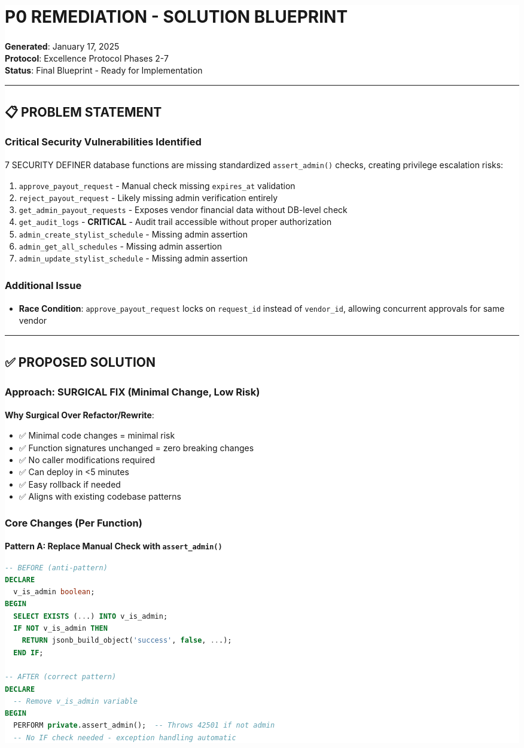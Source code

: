 # P0 REMEDIATION - SOLUTION BLUEPRINT
**Generated**: January 17, 2025  
**Protocol**: Excellence Protocol Phases 2-7  
**Status**: Final Blueprint - Ready for Implementation

---

## 📋 PROBLEM STATEMENT

### Critical Security Vulnerabilities Identified
7 SECURITY DEFINER database functions are missing standardized `assert_admin()` checks, creating privilege escalation risks:

1. `approve_payout_request` - Manual check missing `expires_at` validation
2. `reject_payout_request` - Likely missing admin verification entirely
3. `get_admin_payout_requests` - Exposes vendor financial data without DB-level check
4. `get_audit_logs` - **CRITICAL** - Audit trail accessible without proper authorization
5. `admin_create_stylist_schedule` - Missing admin assertion
6. `admin_get_all_schedules` - Missing admin assertion
7. `admin_update_stylist_schedule` - Missing admin assertion

### Additional Issue
- **Race Condition**: `approve_payout_request` locks on `request_id` instead of `vendor_id`, allowing concurrent approvals for same vendor

---

## ✅ PROPOSED SOLUTION

### Approach: **SURGICAL FIX** (Minimal Change, Low Risk)

**Why Surgical Over Refactor/Rewrite**:
- ✅ Minimal code changes = minimal risk
- ✅ Function signatures unchanged = zero breaking changes
- ✅ No caller modifications required
- ✅ Can deploy in <5 minutes
- ✅ Easy rollback if needed
- ✅ Aligns with existing codebase patterns

### Core Changes (Per Function)

**Pattern A: Replace Manual Check with `assert_admin()`**
```sql
-- BEFORE (anti-pattern)
DECLARE
  v_is_admin boolean;
BEGIN
  SELECT EXISTS (...) INTO v_is_admin;
  IF NOT v_is_admin THEN
    RETURN jsonb_build_object('success', false, ...);
  END IF;

-- AFTER (correct pattern)
DECLARE
  -- Remove v_is_admin variable
BEGIN
  PERFORM private.assert_admin();  -- Throws 42501 if not admin
  -- No IF check needed - exception handling automatic
```
